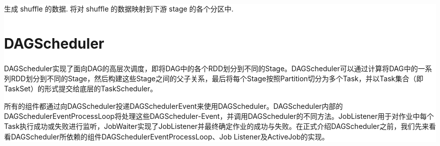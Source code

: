 生成 shuffle 的数据. 将对 shuffle 的数据映射到下游 stage 的各个分区中.

# DAGScheduler
DAGScheduler实现了面向DAG的高层次调度，即将DAG中的各个RDD划分到不同的Stage。DAGScheduler可以通过计算将DAG中的一系列RDD划分到不同的Stage，然后构建这些Stage之间的父子关系，最后将每个Stage按照Partition切分为多个Task，并以Task集合（即TaskSet）的形式提交给底层的TaskScheduler。

所有的组件都通过向DAGScheduler投递DAGSchedulerEvent来使用DAGScheduler。DAGScheduler内部的DAGSchedulerEventProcessLoop将处理这些DAGScheduler-Event，并调用DAGScheduler的不同方法。JobListener用于对作业中每个Task执行成功或失败进行监听，JobWaiter实现了JobListener并最终确定作业的成功与失败。在正式介绍DAGScheduler之前，我们先来看看DAGScheduler所依赖的组件DAGSchedulerEventProcessLoop、Job Listener及ActiveJob的实现。